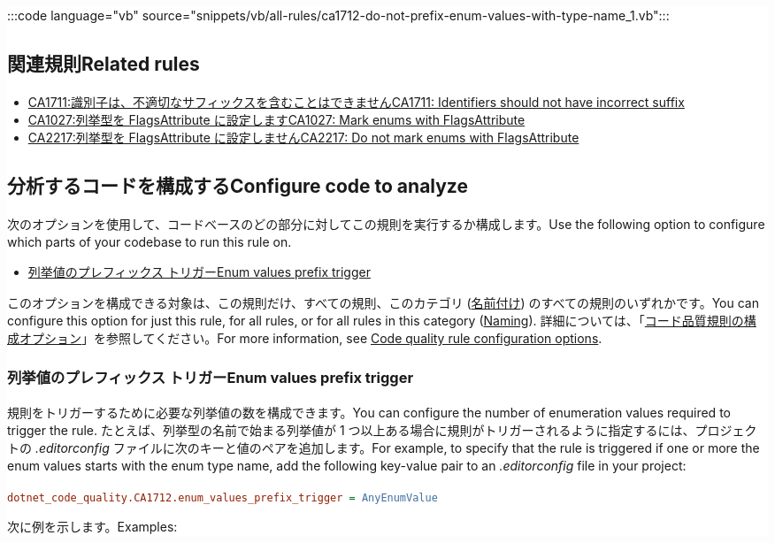 :::code language="vb" source="snippets/vb/all-rules/ca1712-do-not-prefix-enum-values-with-type-name_1.vb":::

## <a name="related-rules"></a><span data-ttu-id="c9f7f-123">関連規則</span><span class="sxs-lookup"><span data-stu-id="c9f7f-123">Related rules</span></span>

- [<span data-ttu-id="c9f7f-124">CA1711:識別子は、不適切なサフィックスを含むことはできません</span><span class="sxs-lookup"><span data-stu-id="c9f7f-124">CA1711: Identifiers should not have incorrect suffix</span></span>](ca1711.md)
- [<span data-ttu-id="c9f7f-125">CA1027:列挙型を FlagsAttribute に設定します</span><span class="sxs-lookup"><span data-stu-id="c9f7f-125">CA1027: Mark enums with FlagsAttribute</span></span>](ca1027.md)
- [<span data-ttu-id="c9f7f-126">CA2217:列挙型を FlagsAttribute に設定しません</span><span class="sxs-lookup"><span data-stu-id="c9f7f-126">CA2217: Do not mark enums with FlagsAttribute</span></span>](ca2217.md)

## <a name="configure-code-to-analyze"></a><span data-ttu-id="c9f7f-127">分析するコードを構成する</span><span class="sxs-lookup"><span data-stu-id="c9f7f-127">Configure code to analyze</span></span>

<span data-ttu-id="c9f7f-128">次のオプションを使用して、コードベースのどの部分に対してこの規則を実行するか構成します。</span><span class="sxs-lookup"><span data-stu-id="c9f7f-128">Use the following option to configure which parts of your codebase to run this rule on.</span></span>

- [<span data-ttu-id="c9f7f-129">列挙値のプレフィックス トリガー</span><span class="sxs-lookup"><span data-stu-id="c9f7f-129">Enum values prefix trigger</span></span>](#enum-values-prefix-trigger)

<span data-ttu-id="c9f7f-130">このオプションを構成できる対象は、この規則だけ、すべての規則、このカテゴリ ([名前付け](naming-warnings.md)) のすべての規則のいずれかです。</span><span class="sxs-lookup"><span data-stu-id="c9f7f-130">You can configure this option for just this rule, for all rules, or for all rules in this category ([Naming](naming-warnings.md)).</span></span> <span data-ttu-id="c9f7f-131">詳細については、「[コード品質規則の構成オプション](../code-quality-rule-options.md)」を参照してください。</span><span class="sxs-lookup"><span data-stu-id="c9f7f-131">For more information, see [Code quality rule configuration options](../code-quality-rule-options.md).</span></span>

### <a name="enum-values-prefix-trigger"></a><span data-ttu-id="c9f7f-132">列挙値のプレフィックス トリガー</span><span class="sxs-lookup"><span data-stu-id="c9f7f-132">Enum values prefix trigger</span></span>

<span data-ttu-id="c9f7f-133">規則をトリガーするために必要な列挙値の数を構成できます。</span><span class="sxs-lookup"><span data-stu-id="c9f7f-133">You can configure the number of enumeration values required to trigger the rule.</span></span> <span data-ttu-id="c9f7f-134">たとえば、列挙型の名前で始まる列挙値が 1 つ以上ある場合に規則がトリガーされるように指定するには、プロジェクトの *.editorconfig* ファイルに次のキーと値のペアを追加します。</span><span class="sxs-lookup"><span data-stu-id="c9f7f-134">For example, to specify that the rule is triggered if one or more the enum values starts with the enum type name, add the following key-value pair to an *.editorconfig* file in your project:</span></span>

```ini
dotnet_code_quality.CA1712.enum_values_prefix_trigger = AnyEnumValue
```

<span data-ttu-id="c9f7f-135">次に例を示します。</span><span class="sxs-lookup"><span data-stu-id="c9f7f-135">Examples:</span></span>
